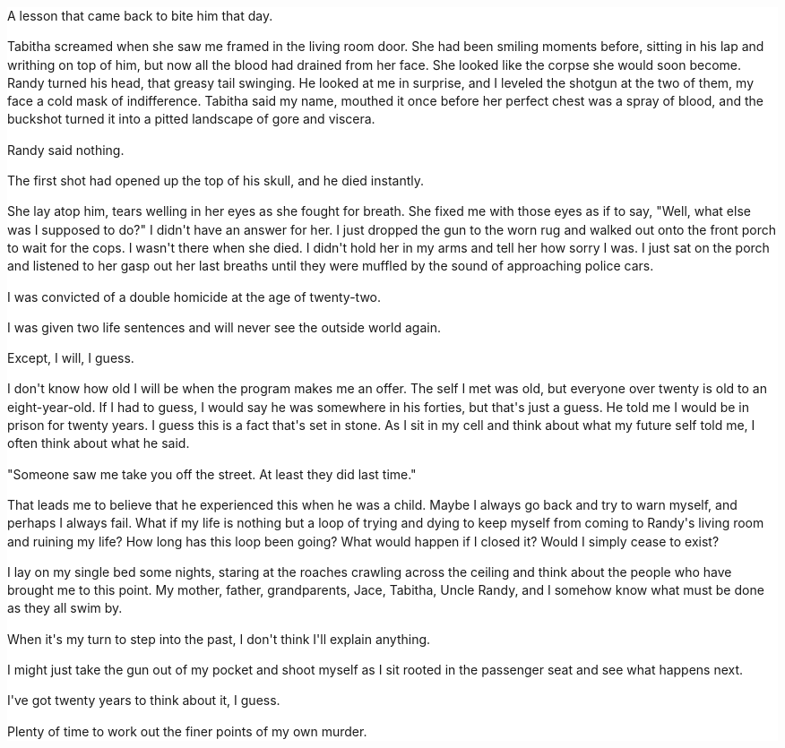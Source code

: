 A lesson that came back to bite him that day.

Tabitha screamed when she saw me framed in the living room door. She had been smiling moments before, sitting in his lap and writhing on top of him, but now all the blood had drained from her face. She looked like the corpse she would soon become. Randy turned his head, that greasy tail swinging. He looked at me in surprise, and I leveled the shotgun at the two of them, my face a cold mask of indifference. Tabitha said my name, mouthed it once before her perfect chest was a spray of blood, and the buckshot turned it into a pitted landscape of gore and viscera.

Randy said nothing.

The first shot had opened up the top of his skull, and he died instantly.

She lay atop him, tears welling in her eyes as she fought for breath. She fixed me with those eyes as if to say, "Well, what else was I supposed to do?" I didn't have an answer for her. I just dropped the gun to the worn rug and walked out onto the front porch to wait for the cops. I wasn't there when she died. I didn't hold her in my arms and tell her how sorry I was. I just sat on the porch and listened to her gasp out her last breaths until they were muffled by the sound of approaching police cars.

I was convicted of a double homicide at the age of twenty-two.

I was given two life sentences and will never see the outside world again.

Except, I will, I guess.

I don't know how old I will be when the program makes me an offer. The self I met was old, but everyone over twenty is old to an eight-year-old. If I had to guess, I would say he was somewhere in his forties, but that's just a guess. He told me I would be in prison for twenty years. I guess this is a fact that's set in stone. As I sit in my cell and think about what my future self told me, I often think about what he said.

"Someone saw me take you off the street. At least they did last time."

That leads me to believe that he experienced this when he was a child. Maybe I always go back and try to warn myself, and perhaps I always fail. What if my life is nothing but a loop of trying and dying to keep myself from coming to Randy's living room and ruining my life? How long has this loop been going? What would happen if I closed it? Would I simply cease to exist?

I lay on my single bed some nights, staring at the roaches crawling across the ceiling and think about the people who have brought me to this point. My mother, father, grandparents, Jace, Tabitha, Uncle Randy, and I somehow know what must be done as they all swim by.

When it's my turn to step into the past, I don't think I'll explain anything.

I might just take the gun out of my pocket and shoot myself as I sit rooted in the passenger seat and see what happens next.

I've got twenty years to think about it, I guess.

Plenty of time to work out the finer points of my own murder.